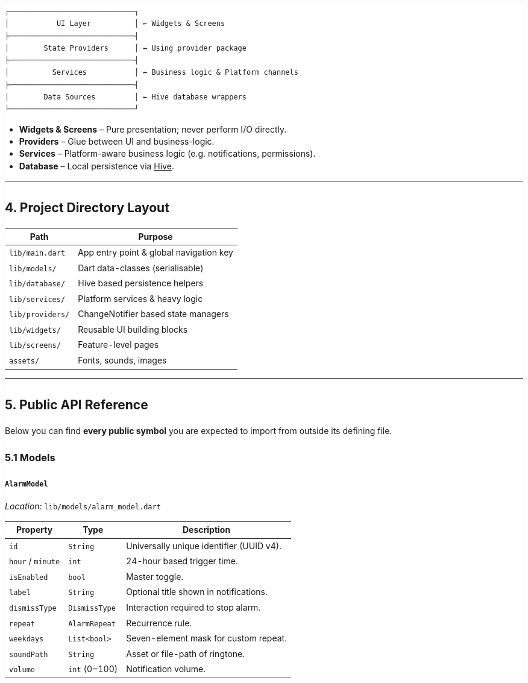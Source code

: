 ```
┌─────────────────────────────┐
│           UI Layer          │ ← Widgets & Screens
├─────────────────────────────┤
│        State Providers      │ ← Using provider package
├─────────────────────────────┤
│          Services           │ ← Business logic & Platform channels
├─────────────────────────────┤
│        Data Sources         │ ← Hive database wrappers
└─────────────────────────────┘
```

* **Widgets & Screens** – Pure presentation; never perform I/O directly.
* **Providers** – Glue between UI and business-logic.
* **Services** – Platform-aware business logic (e.g. notifications, permissions).
* **Database** – Local persistence via [Hive](https://pub.dev/packages/hive).

---

## 4. Project Directory Layout
| Path | Purpose |
|------|---------|
| `lib/main.dart` | App entry point & global navigation key |
| `lib/models/` | Dart data-classes (serialisable) |
| `lib/database/` | Hive based persistence helpers |
| `lib/services/` | Platform services & heavy logic |
| `lib/providers/` | ChangeNotifier based state managers |
| `lib/widgets/` | Reusable UI building blocks |
| `lib/screens/` | Feature-level pages |
| `assets/` | Fonts, sounds, images |

---

## 5. Public API Reference
Below you can find **every public symbol** you are expected to import from outside its defining file.

### 5.1 Models
#### `AlarmModel`
*Location:* `lib/models/alarm_model.dart`

| Property | Type | Description |
|----------|------|-------------|
| `id` | `String` | Universally unique identifier (UUID v4). |
| `hour` / `minute` | `int` | 24-hour based trigger time. |
| `isEnabled` | `bool` | Master toggle. |
| `label` | `String` | Optional title shown in notifications. |
| `dismissType` | `DismissType` | Interaction required to stop alarm. |
| `repeat` | `AlarmRepeat` | Recurrence rule. |
| `weekdays` | `List<bool>` | Seven-element mask for custom repeat. |
| `soundPath` | `String` | Asset or file-path of ringtone. |
| `volume` | `int` (0 – 100) | Notification volume. |